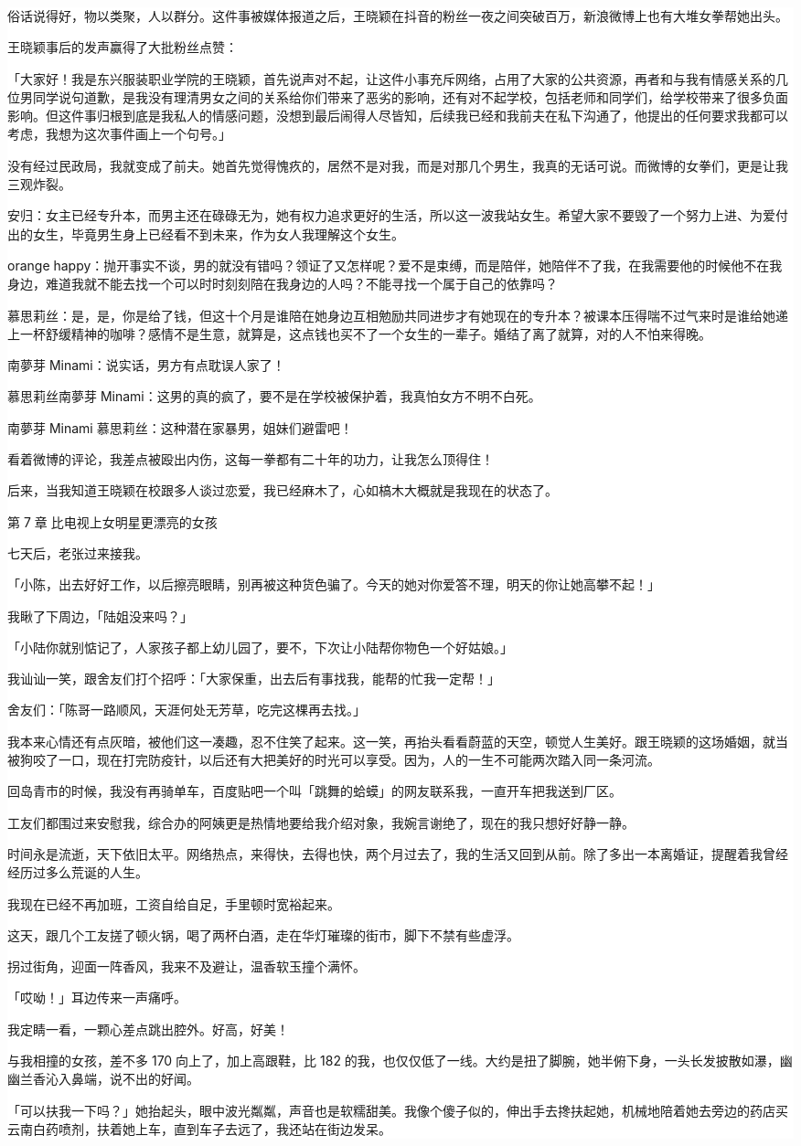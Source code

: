 俗话说得好，物以类聚，人以群分。这件事被媒体报道之后，王晓颖在抖音的粉丝一夜之间突破百万，新浪微博上也有大堆女拳帮她出头。

王晓颖事后的发声赢得了大批粉丝点赞：

「大家好！我是东兴服装职业学院的王晓颖，首先说声对不起，让这件小事充斥网络，占用了大家的公共资源，再者和与我有情感关系的几位男同学说句道歉，是我没有理清男女之间的关系给你们带来了恶劣的影响，还有对不起学校，包括老师和同学们，给学校带来了很多负面影响。但这件事归根到底是我私人的情感问题，没想到最后闹得人尽皆知，后续我已经和我前夫在私下沟通了，他提出的任何要求我都可以考虑，我想为这次事件画上一个句号。」

没有经过民政局，我就变成了前夫。她首先觉得愧疚的，居然不是对我，而是对那几个男生，我真的无话可说。而微博的女拳们，更是让我三观炸裂。

安归：女主已经专升本，而男主还在碌碌无为，她有权力追求更好的生活，所以这一波我站女生。希望大家不要毁了一个努力上进、为爱付出的女生，毕竟男生身上已经看不到未来，作为女人我理解这个女生。

orange happy：抛开事实不谈，男的就没有错吗？领证了又怎样呢？爱不是束缚，而是陪伴，她陪伴不了我，在我需要他的时候他不在我身边，难道我就不能去找一个可以时时刻刻陪在我身边的人吗？不能寻找一个属于自己的依靠吗？

慕思莉丝：是，是，你是给了钱，但这十个月是谁陪在她身边互相勉励共同进步才有她现在的专升本？被课本压得喘不过气来时是谁给她递上一杯舒缓精神的咖啡？感情不是生意，就算是，这点钱也买不了一个女生的一辈子。婚结了离了就算，对的人不怕来得晚。

南夢芽 Minami：说实话，男方有点耽误人家了！

慕思莉丝南夢芽 Minami：这男的真的疯了，要不是在学校被保护着，我真怕女方不明不白死。

南夢芽 Minami 慕思莉丝：这种潜在家暴男，姐妹们避雷吧！

看着微博的评论，我差点被殴出内伤，这每一拳都有二十年的功力，让我怎么顶得住！

后来，当我知道王晓颖在校跟多人谈过恋爱，我已经麻木了，心如槁木大概就是我现在的状态了。

第 7 章 比电视上女明星更漂亮的女孩

七天后，老张过来接我。

「小陈，出去好好工作，以后擦亮眼睛，别再被这种货色骗了。今天的她对你爱答不理，明天的你让她高攀不起！」

我瞅了下周边，「陆姐没来吗？」

「小陆你就别惦记了，人家孩子都上幼儿园了，要不，下次让小陆帮你物色一个好姑娘。」

我讪讪一笑，跟舍友们打个招呼：「大家保重，出去后有事找我，能帮的忙我一定帮！」

舍友们：「陈哥一路顺风，天涯何处无芳草，吃完这棵再去找。」

我本来心情还有点灰暗，被他们这一凑趣，忍不住笑了起来。这一笑，再抬头看看蔚蓝的天空，顿觉人生美好。跟王晓颖的这场婚姻，就当被狗咬了一口，现在打完防疫针，以后还有大把美好的时光可以享受。因为，人的一生不可能两次踏入同一条河流。

回岛青市的时候，我没有再骑单车，百度贴吧一个叫「跳舞的蛤蟆」的网友联系我，一直开车把我送到厂区。

工友们都围过来安慰我，综合办的阿姨更是热情地要给我介绍对象，我婉言谢绝了，现在的我只想好好静一静。

时间永是流逝，天下依旧太平。网络热点，来得快，去得也快，两个月过去了，我的生活又回到从前。除了多出一本离婚证，提醒着我曾经经历过多么荒诞的人生。

我现在已经不再加班，工资自给自足，手里顿时宽裕起来。

这天，跟几个工友搓了顿火锅，喝了两杯白酒，走在华灯璀璨的街市，脚下不禁有些虚浮。

拐过街角，迎面一阵香风，我来不及避让，温香软玉撞个满怀。

「哎呦！」耳边传来一声痛呼。

我定睛一看，一颗心差点跳出腔外。好高，好美！

与我相撞的女孩，差不多 170 向上了，加上高跟鞋，比 182 的我，也仅仅低了一线。大约是扭了脚腕，她半俯下身，一头长发披散如瀑，幽幽兰香沁入鼻端，说不出的好闻。

「可以扶我一下吗？」她抬起头，眼中波光粼粼，声音也是软糯甜美。我像个傻子似的，伸出手去搀扶起她，机械地陪着她去旁边的药店买云南白药喷剂，扶着她上车，直到车子去远了，我还站在街边发呆。

